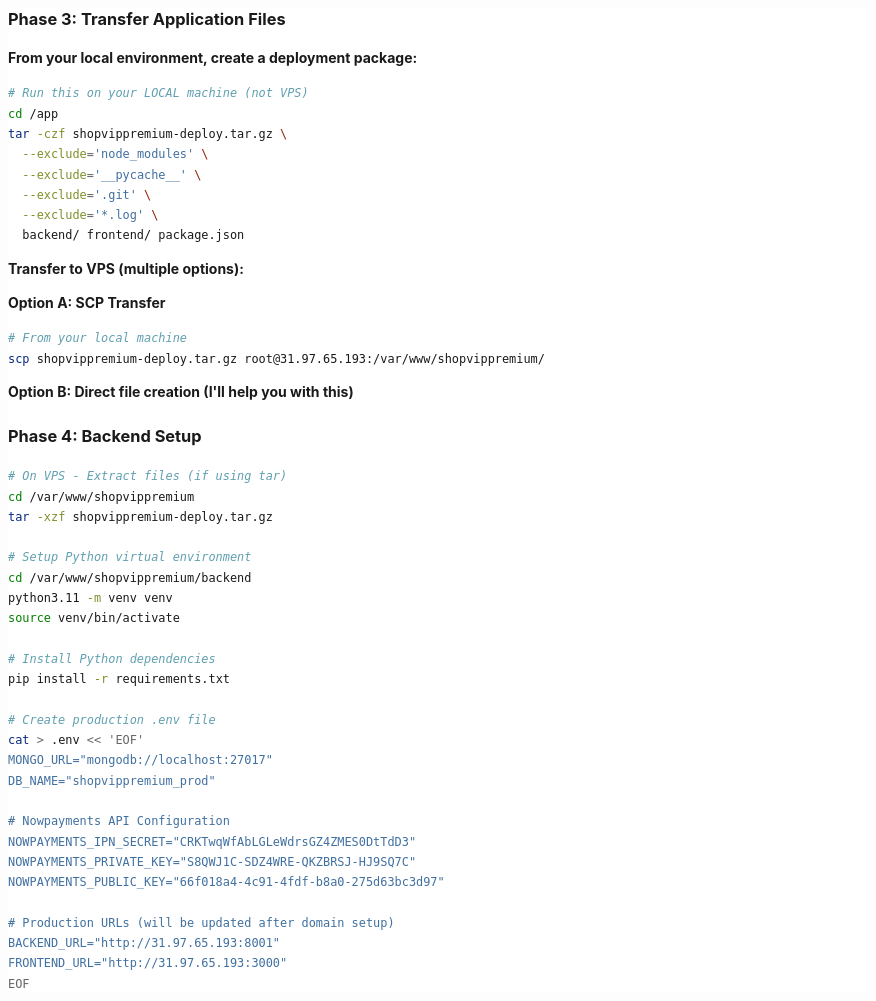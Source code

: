 ### Phase 3: Transfer Application Files

**From your local environment, create a deployment package:**

```bash
# Run this on your LOCAL machine (not VPS)
cd /app
tar -czf shopvippremium-deploy.tar.gz \
  --exclude='node_modules' \
  --exclude='__pycache__' \
  --exclude='.git' \
  --exclude='*.log' \
  backend/ frontend/ package.json
```

**Transfer to VPS (multiple options):**

**Option A: SCP Transfer**
```bash
# From your local machine
scp shopvippremium-deploy.tar.gz root@31.97.65.193:/var/www/shopvippremium/
```

**Option B: Direct file creation (I'll help you with this)**

### Phase 4: Backend Setup

```bash
# On VPS - Extract files (if using tar)
cd /var/www/shopvippremium
tar -xzf shopvippremium-deploy.tar.gz

# Setup Python virtual environment
cd /var/www/shopvippremium/backend
python3.11 -m venv venv
source venv/bin/activate

# Install Python dependencies
pip install -r requirements.txt

# Create production .env file
cat > .env << 'EOF'
MONGO_URL="mongodb://localhost:27017"
DB_NAME="shopvippremium_prod"

# Nowpayments API Configuration
NOWPAYMENTS_IPN_SECRET="CRKTwqWfAbLGLeWdrsGZ4ZMES0DtTdD3"
NOWPAYMENTS_PRIVATE_KEY="S8QWJ1C-SDZ4WRE-QKZBRSJ-HJ9SQ7C"
NOWPAYMENTS_PUBLIC_KEY="66f018a4-4c91-4fdf-b8a0-275d63bc3d97"

# Production URLs (will be updated after domain setup)
BACKEND_URL="http://31.97.65.193:8001"
FRONTEND_URL="http://31.97.65.193:3000"
EOF
```
